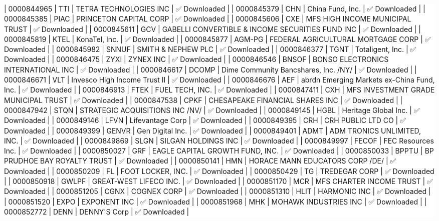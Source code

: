 | 0000844965 | TTI | TETRA TECHNOLOGIES INC | ✅ Downloaded |
| 0000845379 | CHN | China Fund, Inc. | ✅ Downloaded |
| 0000845385 | PIAC | PRINCETON CAPITAL CORP | ✅ Downloaded |
| 0000845606 | CXE | MFS HIGH INCOME MUNICIPAL TRUST | ✅ Downloaded |
| 0000845611 | GCV | GABELLI CONVERTIBLE & INCOME SECURITIES FUND INC | ✅ Downloaded |
| 0000845819 | KTEL | KonaTel, Inc. | ✅ Downloaded |
| 0000845877 | AGM-PG | FEDERAL AGRICULTURAL MORTGAGE CORP | ✅ Downloaded |
| 0000845982 | SNNUF | SMITH & NEPHEW PLC | ✅ Downloaded |
| 0000846377 | TGNT | Totaligent, Inc. | ✅ Downloaded |
| 0000846475 | ZYXI | ZYNEX INC | ✅ Downloaded |
| 0000846546 | BNSOF | BONSO ELECTRONICS INTERNATIONAL INC | ✅ Downloaded |
| 0000846617 | DCOMP | Dime Community Bancshares, Inc. /NY/ | ✅ Downloaded |
| 0000846671 | VLT | Invesco High Income Trust II | ✅ Downloaded |
| 0000846676 | AEF | abrdn Emerging Markets ex-China Fund, Inc. | ✅ Downloaded |
| 0000846913 | FTEK | FUEL TECH, INC. | ✅ Downloaded |
| 0000847411 | CXH | MFS INVESTMENT GRADE MUNICIPAL TRUST | ✅ Downloaded |
| 0000847538 | CPKF | CHESAPEAKE FINANCIAL SHARES INC | ✅ Downloaded |
| 0000847942 | STQN | STRATEGIC ACQUISITIONS INC /NV/ | ✅ Downloaded |
| 0000849145 | HGBL | Heritage Global Inc. | ✅ Downloaded |
| 0000849146 | LFVN | Lifevantage Corp | ✅ Downloaded |
| 0000849395 | CRH | CRH PUBLIC LTD CO | ✅ Downloaded |
| 0000849399 | GENVR | Gen Digital Inc. | ✅ Downloaded |
| 0000849401 | ADMT | ADM TRONICS UNLIMITED, INC. | ✅ Downloaded |
| 0000849869 | SLGN | SILGAN HOLDINGS INC | ✅ Downloaded |
| 0000849997 | FECOF | FEC Resources Inc. | ✅ Downloaded |
| 0000850027 | GRF | EAGLE CAPITAL GROWTH FUND, INC. | ✅ Downloaded |
| 0000850033 | BPPTU | BP PRUDHOE BAY ROYALTY TRUST | ✅ Downloaded |
| 0000850141 | HMN | HORACE MANN EDUCATORS CORP /DE/ | ✅ Downloaded |
| 0000850209 | FL | FOOT LOCKER, INC. | ✅ Downloaded |
| 0000850429 | TG | TREDEGAR CORP | ✅ Downloaded |
| 0000850918 | GWLPF | GREAT-WEST LIFECO INC. | ✅ Downloaded |
| 0000851170 | MCR | MFS CHARTER INCOME TRUST | ✅ Downloaded |
| 0000851205 | CGNX | COGNEX CORP | ✅ Downloaded |
| 0000851310 | HLIT | HARMONIC INC | ✅ Downloaded |
| 0000851520 | EXPO | EXPONENT INC | ✅ Downloaded |
| 0000851968 | MHK | MOHAWK INDUSTRIES INC | ✅ Downloaded |
| 0000852772 | DENN | DENNY'S Corp | ✅ Downloaded |